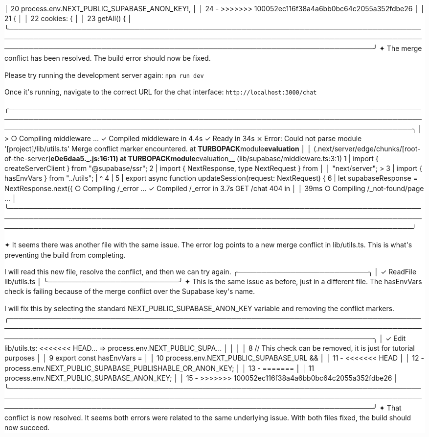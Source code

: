│ 20 process.env.NEXT_PUBLIC_SUPABASE_ANON_KEY!, │
│ 24 - >>>>>>> 100052ec116f38a4a6bb0bc64c2055a352fdbe26 │
│ 21 { │
│ 22 cookies: { │
│ 23 getAll() { │
╰───────────────────────────────────────────────────────────────────────────────────────────────────────────────────────────────────────────────────────────────────────────────────────────────────────────────────────────────────────────────────────╯
✦ The merge conflict has been resolved. The build error should now be fixed.

Please try running the development server again:
`npm run dev`

Once it's running, navigate to the correct URL for the chat interface:
`http://localhost:3000/chat`

╭───────────────────────────────────────────────────────────────────────────────────────────────────────────────────────────────────────────────────────────────────────────────────────────────────────────────────────────────────────────────────────────────╮
│ > ○ Compiling middleware ... ✓ Compiled middleware in 4.4s ✓ Ready in 34s ⨯ Error: Could not parse module '[project]/lib/utils.ts' Merge conflict marker encountered. at **TURBOPACK**module**evaluation** │
│ (.next/server/edge/chunks/[root-of-the-server]**e0e6daa5.\_.js:16:11) at **TURBOPACK**module**evaluation\_\_ (lib/supabase/middleware.ts:3:1) 1 | import { createServerClient } from "@supabase/ssr"; 2 | import { NextResponse, type NextRequest } from │
│ "next/server"; > 3 | import { hasEnvVars } from "../utils"; | ^ 4 | 5 | export async function updateSession(request: NextRequest) { 6 | let supabaseResponse = NextResponse.next({ ○ Compiling /\_error ... ✓ Compiled /\_error in 3.7s GET /chat 404 in │
│ 39ms ○ Compiling /\_not-found/page ... │
╰───────────────────────────────────────────────────────────────────────────────────────────────────────────────────────────────────────────────────────────────────────────────────────────────────────────────────────────────────────────────────────────────╯

✦ It seems there was another file with the same issue. The error log points to a new merge conflict in lib/utils.ts. This is what's preventing the build from completing.

I will read this new file, resolve the conflict, and then we can try again.
╭───────────────────────────╮
│ ✓ ReadFile lib/utils.ts │
╰───────────────────────────╯
✦ This is the same issue as before, just in a different file. The hasEnvVars check is failing because of the merge conflict over the Supabase key's name.

I will fix this by selecting the standard NEXT_PUBLIC_SUPABASE_ANON_KEY variable and removing the conflict markers.
╭───────────────────────────────────────────────────────────────────────────────────────────────────────────────────────────────────────────────────────────────────────────────────────────────────────────────────────────────────────────────────────╮
│ ✓ Edit lib/utils.ts: <<<<<<< HEAD... => process.env.NEXT_PUBLIC_SUPA... │
│ │
│ 8 // This check can be removed, it is just for tutorial purposes │
│ 9 export const hasEnvVars = │
│ 10 process.env.NEXT_PUBLIC_SUPABASE_URL && │
│ 11 - <<<<<<< HEAD │
│ 12 - process.env.NEXT_PUBLIC_SUPABASE_PUBLISHABLE_OR_ANON_KEY; │
│ 13 - ======= │
│ 11 process.env.NEXT_PUBLIC_SUPABASE_ANON_KEY; │
│ 15 - >>>>>>> 100052ec116f38a4a6bb0bc64c2055a352fdbe26 │
╰───────────────────────────────────────────────────────────────────────────────────────────────────────────────────────────────────────────────────────────────────────────────────────────────────────────────────────────────────────────────────────╯
✦ That conflict is now resolved. It seems both errors were related to the same underlying issue. With both files fixed, the build should now succeed.

